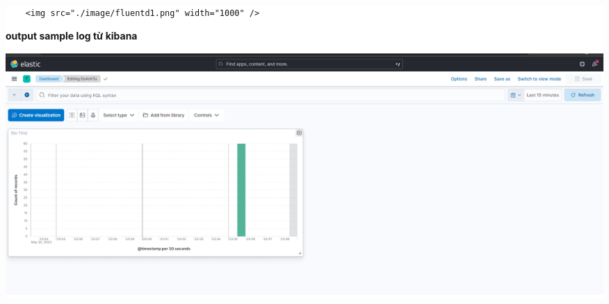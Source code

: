         <img src="./image/fluentd1.png" width="1000" />
</div>


**output sample log từ kibana**
<div align="center">
        <img src="./image/kibana1.png" width="1000" />
</div>
